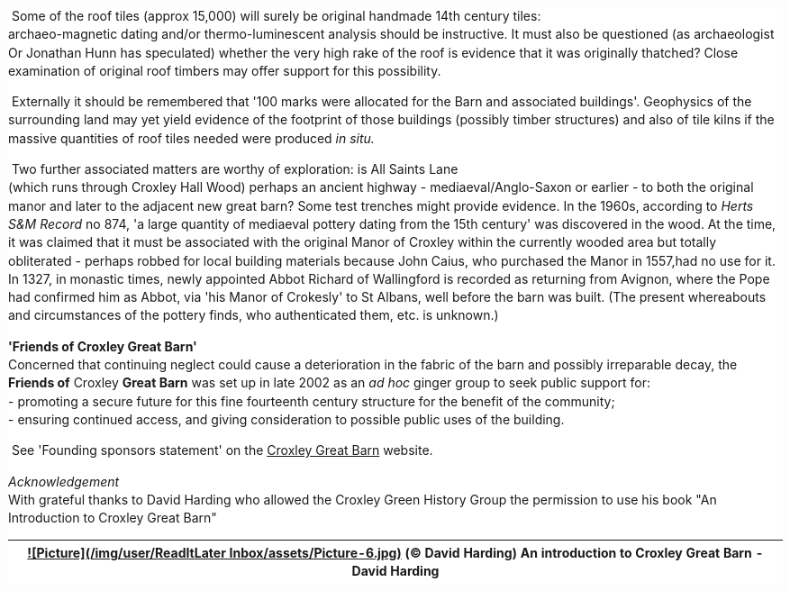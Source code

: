 Some of the roof tiles (approx 15,000) will surely be original handmade 14th century tiles:  
archaeo-magnetic dating and/or thermo-luminescent analysis should be instructive. It must also be questioned (as archaeologist Or Jonathan Hunn has speculated) whether the very high rake of the roof is evidence that it was originally thatched? Close examination of original roof timbers may offer support for this possibility.

 Externally it should be remembered that '100 marks were allocated for the Barn and associated buildings'. Geophysics of the surrounding land may yet yield evidence of the footprint of those buildings (possibly timber structures) and also of tile kilns if the massive quantities of roof tiles needed were produced *in situ.*

 Two further associated matters are worthy of exploration: is All Saints Lane  
(which runs through Croxley Hall Wood) perhaps an ancient highway - mediaeval/Anglo-Saxon or earlier - to both the original manor and later to the adjacent new great barn? Some test trenches might provide evidence. In the 1960s, according to *Herts S&M Record* no 874, 'a large quantity of mediaeval pottery dating from the 15th century' was discovered in the wood. At the time, it was claimed that it must be associated with the original Manor of Croxley within the currently wooded area but totally obliterated - perhaps robbed for local building materials because John Caius, who purchased the Manor in 1557,had no use for it. In 1327, in monastic times, newly appointed Abbot Richard of Wallingford is recorded as returning from Avignon, where the Pope had confirmed him as Abbot, via 'his Manor of Crokesly' to St Albans, well before the barn was built. (The present whereabouts and circumstances of the pottery finds, who authenticated them, etc. is unknown.)

  

**'Friends of Croxley Great Barn'**  
Concerned that continuing neglect could cause a deterioration in the fabric of the barn and possibly irreparable decay, the **Friends of** Croxley **Great Barn** was set up in late 2002 as an *ad* *hoc* ginger group to seek public support for:  
\- promoting a secure future for this fine fourteenth century structure for the benefit of the community;  
\- ensuring continued access, and giving consideration to possible public uses of the building.

 See 'Founding sponsors statement' on the [Croxley Great Barn](http://www.croxleygreatbarn.co.uk/) website.

*Acknowledgement*  
With grateful thanks to David Harding who allowed the Croxley Green History Group the permission to use his book "An Introduction to Croxley Great Barn"

|  |   [![Picture](/img/user/ReadItLater Inbox/assets/Picture-6.jpg)](https://www.croxleygreenhistory.co.uk/uploads/7/8/4/5/7845534/7269856_orig.jpg)  (© David Harding) An introduction to Croxley Great Barn - David Harding     |  |
| --- | --- | --- |